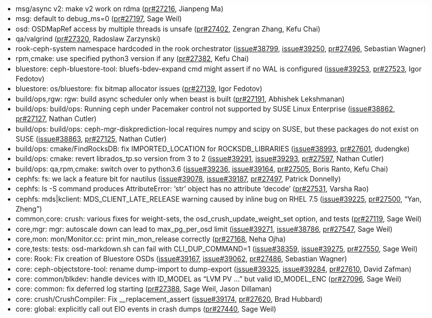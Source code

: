 - msg/async v2: make v2 work on rdma ([pr#27216](https://github.com/ceph/ceph/pull/27216), Jianpeng Ma)
- msg: default to debug\_ms=0 ([pr#27197](https://github.com/ceph/ceph/pull/27197), Sage Weil)
- osd: OSDMapRef access by multiple threads is unsafe ([pr#27402](https://github.com/ceph/ceph/pull/27402), Zengran Zhang, Kefu Chai)
- qa/valgrind ([pr#27320](https://github.com/ceph/ceph/pull/27320), Radoslaw Zarzynski)
- rook-ceph-system namespace hardcoded in the rook orchestrator ([issue#38799](http://tracker.ceph.com/issues/38799), [issue#39250](http://tracker.ceph.com/issues/39250), [pr#27496](https://github.com/ceph/ceph/pull/27496), Sebastian Wagner)
- rpm,cmake: use specified python3 version if any ([pr#27382](https://github.com/ceph/ceph/pull/27382), Kefu Chai)
- bluestore: ceph-bluestore-tool: bluefs-bdev-expand cmd might assert if no WAL is configured ([issue#39253](http://tracker.ceph.com/issues/39253), [pr#27523](https://github.com/ceph/ceph/pull/27523), Igor Fedotov)
- bluestore: os/bluestore: fix bitmap allocator issues ([pr#27139](https://github.com/ceph/ceph/pull/27139), Igor Fedotov)
- build/ops,rgw: rgw: build async scheduler only when beast is built ([pr#27191](https://github.com/ceph/ceph/pull/27191), Abhishek Lekshmanan)
- build/ops: build/ops: Running ceph under Pacemaker control not supported by SUSE Linux Enterprise ([issue#38862](http://tracker.ceph.com/issues/38862), [pr#27127](https://github.com/ceph/ceph/pull/27127), Nathan Cutler)
- build/ops: build/ops: ceph-mgr-diskprediction-local requires numpy and scipy on SUSE, but these packages do not exist on SUSE ([issue#38863](http://tracker.ceph.com/issues/38863), [pr#27125](https://github.com/ceph/ceph/pull/27125), Nathan Cutler)
- build/ops: cmake/FindRocksDB: fix IMPORTED\_LOCATION for ROCKSDB\_LIBRARIES ([issue#38993](http://tracker.ceph.com/issues/38993), [pr#27601](https://github.com/ceph/ceph/pull/27601), dudengke)
- build/ops: cmake: revert librados\_tp.so version from 3 to 2 ([issue#39291](http://tracker.ceph.com/issues/39291), [issue#39293](http://tracker.ceph.com/issues/39293), [pr#27597](https://github.com/ceph/ceph/pull/27597), Nathan Cutler)
- build/ops: qa,rpm,cmake: switch over to python3.6 ([issue#39236](http://tracker.ceph.com/issues/39236), [issue#39164](http://tracker.ceph.com/issues/39164), [pr#27505](https://github.com/ceph/ceph/pull/27505), Boris Ranto, Kefu Chai)
- cephfs: fs: we lack a feature bit for nautilus ([issue#39078](http://tracker.ceph.com/issues/39078), [issue#39187](http://tracker.ceph.com/issues/39187), [pr#27497](https://github.com/ceph/ceph/pull/27497), Patrick Donnelly)
- cephfs: ls -S command produces AttributeError: ‘str’ object has no attribute ‘decode’ ([pr#27531](https://github.com/ceph/ceph/pull/27531), Varsha Rao)
- cephfs: mds|kclient: MDS\_CLIENT\_LATE\_RELEASE warning caused by inline bug on RHEL 7.5 ([issue#39225](http://tracker.ceph.com/issues/39225), [pr#27500](https://github.com/ceph/ceph/pull/27500), “Yan, Zheng”)
- common,core: crush: various fixes for weight-sets, the osd\_crush\_update\_weight\_set option, and tests ([pr#27119](https://github.com/ceph/ceph/pull/27119), Sage Weil)
- core,mgr: mgr: autoscale down can lead to max\_pg\_per\_osd limit ([issue#39271](http://tracker.ceph.com/issues/39271), [issue#38786](http://tracker.ceph.com/issues/38786), [pr#27547](https://github.com/ceph/ceph/pull/27547), Sage Weil)
- core,mon: mon/Monitor.cc: print min\_mon\_release correctly ([pr#27168](https://github.com/ceph/ceph/pull/27168), Neha Ojha)
- core,tests: tests: osd-markdown.sh can fail with CLI\_DUP\_COMMAND=1 ([issue#38359](http://tracker.ceph.com/issues/38359), [issue#39275](http://tracker.ceph.com/issues/39275), [pr#27550](https://github.com/ceph/ceph/pull/27550), Sage Weil)
- core: Rook: Fix creation of Bluestore OSDs ([issue#39167](http://tracker.ceph.com/issues/39167), [issue#39062](http://tracker.ceph.com/issues/39062), [pr#27486](https://github.com/ceph/ceph/pull/27486), Sebastian Wagner)
- core: ceph-objectstore-tool: rename dump-import to dump-export ([issue#39325](http://tracker.ceph.com/issues/39325), [issue#39284](http://tracker.ceph.com/issues/39284), [pr#27610](https://github.com/ceph/ceph/pull/27610), David Zafman)
- core: common/blkdev: handle devices with ID\_MODEL as “LVM PV …” but valid ID\_MODEL\_ENC ([pr#27096](https://github.com/ceph/ceph/pull/27096), Sage Weil)
- core: common: fix deferred log starting ([pr#27388](https://github.com/ceph/ceph/pull/27388), Sage Weil, Jason Dillaman)
- core: crush/CrushCompiler: Fix \_\_replacement\_assert ([issue#39174](http://tracker.ceph.com/issues/39174), [pr#27620](https://github.com/ceph/ceph/pull/27620), Brad Hubbard)
- core: global: explicitly call out EIO events in crash dumps ([pr#27440](https://github.com/ceph/ceph/pull/27440), Sage Weil)